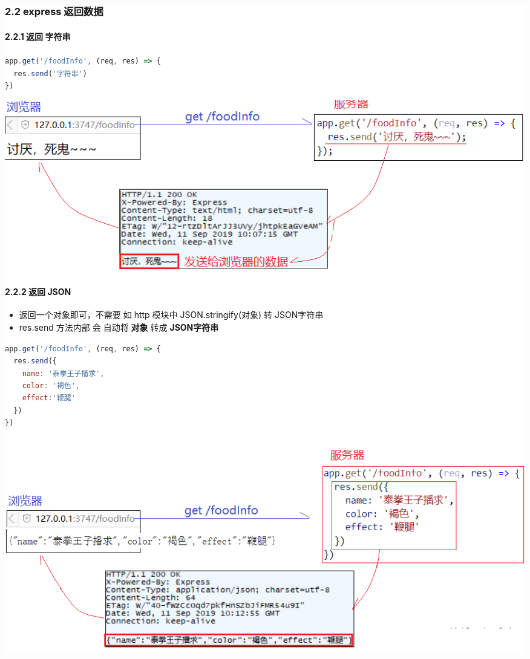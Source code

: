 

### 2.2 express 返回数据

#### 2.2.1 返回 字符串

```js
app.get('/foodInfo', (req, res) => {
  res.send('字符串')
})
```

![1568197047859](assets/1568197047859.png)

#### 2.2.2 返回 JSON

- 返回一个对象即可，不需要 如 http 模块中 JSON.stringify(对象) 转 JSON字符串
- res.send 方法内部 会 自动将 **对象** 转成 **JSON字符串**

```js
app.get('/foodInfo', (req, res) => {
  res.send({
    name: '泰拳王子播求',
    color: '褐色',
    effect:'鞭腿'
  })
})
```

![1568197005323](assets/1568197005323.png)
